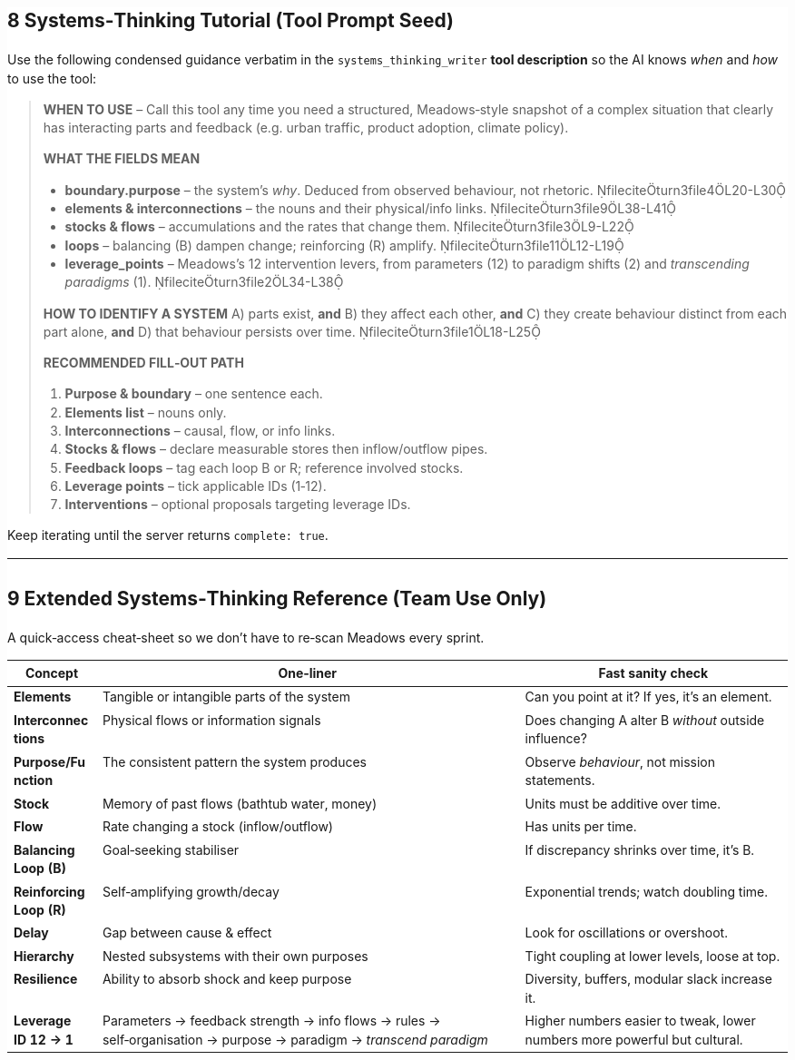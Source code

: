 ## 8 Systems‑Thinking Tutorial (Tool Prompt Seed)

Use the following condensed guidance verbatim in the `systems_thinking_writer` **tool description** so the AI knows _when_ and _how_ to use the tool:

> **WHEN TO USE** – Call this tool any time you need a structured, Meadows‑style snapshot of a complex situation that clearly has interacting parts and feedback (e.g. urban traffic, product adoption, climate policy).
>
> **WHAT THE FIELDS MEAN**
>
> - **boundary.purpose** – the system’s _why_. Deduced from observed behaviour, not rhetoric. fileciteturn3file4L20-L30
> - **elements & interconnections** – the nouns and their physical/info links. fileciteturn3file9L38-L41
> - **stocks & flows** – accumulations and the rates that change them. fileciteturn3file3L9-L22
> - **loops** – balancing (B) dampen change; reinforcing (R) amplify. fileciteturn3file11L12-L19
> - **leverage_points** – Meadows’s 12 intervention levers, from parameters (12) to paradigm shifts (2) and _transcending paradigms_ (1). fileciteturn3file2L34-L38
>
> **HOW TO IDENTIFY A SYSTEM**
> A) parts exist, **and** B) they affect each other, **and** C) they create behaviour distinct from each part alone, **and** D) that behaviour persists over time. fileciteturn3file1L18-L25
>
> **RECOMMENDED FILL‑OUT PATH**
>
> 1. **Purpose & boundary** – one sentence each.
> 2. **Elements list** – nouns only.
> 3. **Interconnections** – causal, flow, or info links.
> 4. **Stocks & flows** – declare measurable stores then inflow/outflow pipes.
> 5. **Feedback loops** – tag each loop B or R; reference involved stocks.
> 6. **Leverage points** – tick applicable IDs (1‑12).
> 7. **Interventions** – optional proposals targeting leverage IDs.

Keep iterating until the server returns `complete: true`.

---

## 9 Extended Systems‑Thinking Reference (Team Use Only)

A quick‑access cheat‑sheet so we don’t have to re‑scan Meadows every sprint.

| Concept                  | One‑liner                                                                                                           | Fast sanity check                                                         |
| ------------------------ | ------------------------------------------------------------------------------------------------------------------- | ------------------------------------------------------------------------- |
| **Elements**             | Tangible or intangible parts of the system                                                                          | Can you point at it? If yes, it’s an element.                             |
| **Interconnections**     | Physical flows or information signals                                                                               | Does changing A alter B _without_ outside influence?                      |
| **Purpose/Function**     | The consistent pattern the system produces                                                                          | Observe _behaviour_, not mission statements.                              |
| **Stock**                | Memory of past flows (bathtub water, money)                                                                         | Units must be additive over time.                                         |
| **Flow**                 | Rate changing a stock (inflow/outflow)                                                                              | Has units per time.                                                       |
| **Balancing Loop (B)**   | Goal‑seeking stabiliser                                                                                             | If discrepancy shrinks over time, it’s B.                                 |
| **Reinforcing Loop (R)** | Self‑amplifying growth/decay                                                                                        | Exponential trends; watch doubling time.                                  |
| **Delay**                | Gap between cause & effect                                                                                          | Look for oscillations or overshoot.                                       |
| **Hierarchy**            | Nested subsystems with their own purposes                                                                           | Tight coupling at lower levels, loose at top.                             |
| **Resilience**           | Ability to absorb shock and keep purpose                                                                            | Diversity, buffers, modular slack increase it.                            |
| **Leverage ID 12 → 1**   | Parameters → feedback strength → info flows → rules → self‑organisation → purpose → paradigm → _transcend paradigm_ | Higher numbers easier to tweak, lower numbers more powerful but cultural. |
